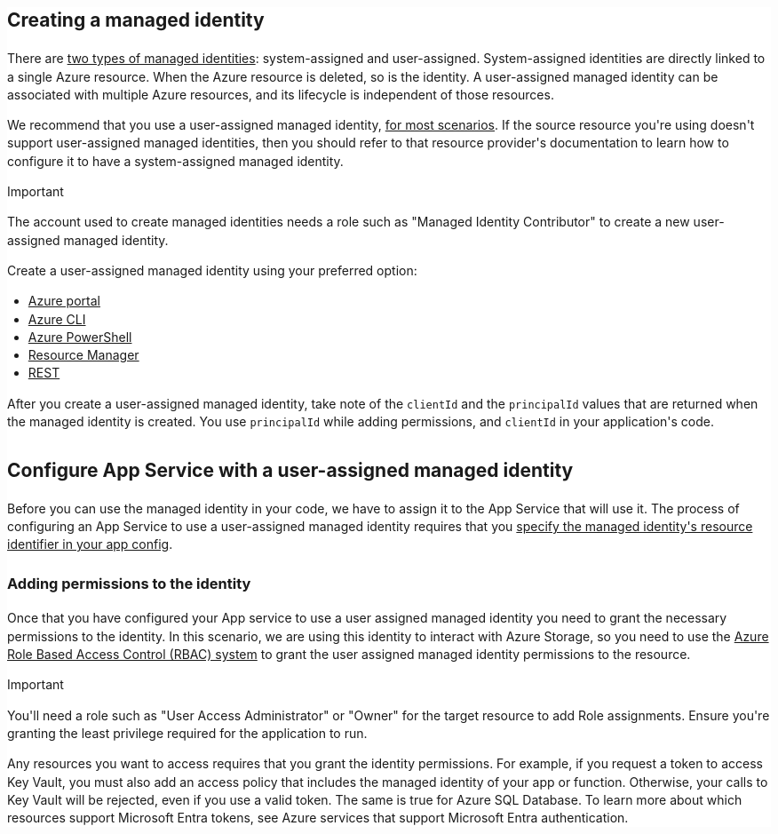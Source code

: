 ## Creating a managed identity

There are [two types of managed identities](overview.md#managed-identity-types): system-assigned and user-assigned. System-assigned identities are directly linked to a single Azure resource. When the Azure resource is deleted, so is the identity. A user-assigned managed identity can be associated with multiple Azure resources, and its lifecycle is independent of those resources. 

We recommend that you use a user-assigned managed identity, [for most scenarios](managed-identity-best-practice-recommendations.md). If the source resource you're using doesn't support user-assigned managed identities, then you should refer to that resource provider's documentation to learn how to configure it to have a system-assigned managed identity.


> [!IMPORTANT]
> The account used to create managed identities needs a role such as "Managed Identity Contributor" to create a new user-assigned managed identity.

Create a user-assigned managed identity using your preferred option:

- [Azure portal](how-manage-user-assigned-managed-identities.md?pivots=identity-mi-methods-azp)
- [Azure CLI](how-manage-user-assigned-managed-identities.md?pivots=identity-mi-methods-azcli)
- [Azure PowerShell](how-manage-user-assigned-managed-identities.md?pivots=identity-mi-methods-powershell)
- [Resource Manager](how-manage-user-assigned-managed-identities.md?pivots=identity-mi-methods-arm)
- [REST](how-manage-user-assigned-managed-identities.md?pivots=identity-mi-methods-rest)

After you create a user-assigned managed identity, take note of the `clientId` and the `principalId` values that are returned when the managed identity is created. You use `principalId` while adding permissions, and `clientId` in your application's code.

## Configure App Service with a user-assigned managed identity

Before you can use the managed identity in your code, we have to assign it to the App Service that will use it. The process of configuring an App Service to use a user-assigned managed identity requires that you [specify the managed identity's resource identifier in your app config](/azure/app-service/overview-managed-identity?tabs=portal%2Chttp#add-a-user-assigned-identity).

### Adding permissions to the identity

Once that you have configured your App service to use a user assigned managed identity you need to grant the necessary permissions to the identity. In this scenario, we are using this identity to interact with Azure Storage, so you need to use the [Azure Role Based Access Control (RBAC) system](/azure/role-based-access-control/overview) to grant the user assigned managed identity permissions to the resource.

> [!IMPORTANT]
> You'll need a role such as "User Access Administrator" or "Owner" for the target resource to add Role assignments. Ensure you're granting the least privilege required for the application to run.

Any resources you want to access requires that you grant the identity permissions. For example, if you request a token to access Key Vault, you must also add an access policy that includes the managed identity of your app or function. Otherwise, your calls to Key Vault will be rejected, even if you use a valid token. The same is true for Azure SQL Database. To learn more about which resources support Microsoft Entra tokens, see Azure services that support Microsoft Entra authentication.
